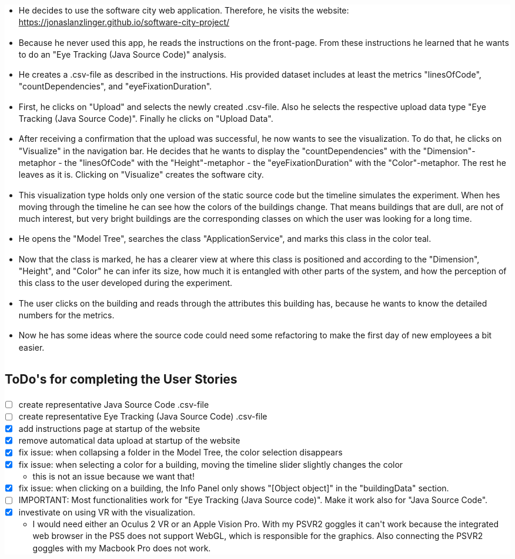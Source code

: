 * He decides to use the software city web application. Therefore, he visits the website: https://jonaslanzlinger.github.io/software-city-project/

* Because he never used this app, he reads the instructions on the front-page. From these instructions he learned that he wants to do an "Eye Tracking (Java Source Code)" analysis.

* He creates a .csv-file as described in the instructions. His provided dataset includes at least the metrics "linesOfCode", "countDependencies", and "eyeFixationDuration".

* First, he clicks on "Upload" and selects the newly created .csv-file. Also he selects the respective upload data type "Eye Tracking (Java Source Code)". Finally he clicks on "Upload Data".

* After receiving a confirmation that the upload was successful, he now wants to see the visualization. To do that, he clicks on "Visualize" in the navigation bar. He decides that he wants to display the "countDependencies" with the "Dimension"-metaphor - the "linesOfCode" with the "Height"-metaphor - the "eyeFixationDuration" with the "Color"-metaphor. The rest he leaves as it is. Clicking on "Visualize" creates the software city.

* This visualization type holds only one version of the static source code but the timeline simulates the experiment. When hes moving through the timeline he can see how the colors of the buildings change. That means buildings that are dull, are not of much interest, but very bright buildings are the corresponding classes on which the user was looking for a long time.

* He opens the "Model Tree", searches the class "ApplicationService", and marks this class in the color teal.

* Now that the class is marked, he has a clearer view at where this class is positioned and according to the "Dimension", "Height", and "Color" he can infer its size, how much it is entangled with other parts of the system, and how the perception of this class to the user developed during the experiment.

* The user clicks on the building and reads through the attributes this building has, because he wants to know the detailed numbers for the metrics.

* Now he has some ideas where the source code could need some refactoring to make the first day of new employees a bit easier.

## ToDo's for completing the User Stories

* [ ] create representative Java Source Code .csv-file
* [ ] create representative Eye Tracking (Java Source Code) .csv-file
* [x] add instructions page at startup of the website
* [x] remove automatical data upload at startup of the website
* [x] fix issue: when collapsing a folder in the Model Tree, the color selection disappears
* [x] fix issue: when selecting a color for a building, moving the timeline slider slightly changes the color
   * this is not an issue because we want that!
* [x] fix issue: when clicking on a building, the Info Panel only shows "[Object object]" in the "buildingData" section.
* [ ] IMPORTANT: Most functionalities work for "Eye Tracking (Java Source code)". Make it work also for "Java Source Code".
* [x] investivate on using VR with the visualization.
   * I would need either an Oculus 2 VR or an Apple Vision Pro. With my PSVR2 goggles it can't work because the integrated web browser in the PS5 does not support WebGL, which is responsible for the graphics. Also connecting the PSVR2 goggles with my Macbook Pro does not work.
